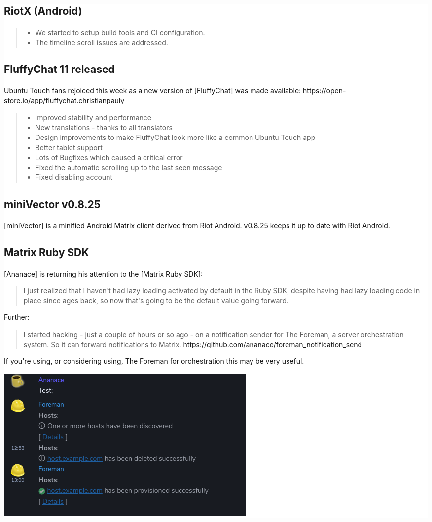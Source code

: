 ## RiotX (Android)

> * We started to setup build tools and CI configuration.
> * The timeline scroll issues are addressed.

## FluffyChat 11 released

Ubuntu Touch fans rejoiced this week as a new version of [FluffyChat] was made available: <https://open-store.io/app/fluffychat.christianpauly>

> * Improved stability and performance
> * New translations - thanks to all translators
> * Design improvements to make FluffyChat look more like a common Ubuntu Touch app
> * Better tablet support
> * Lots of Bugfixes which caused a critical error
> * Fixed the automatic scrolling up to the last seen message
> * Fixed disabling account

## miniVector v0.8.25

[miniVector] is a minified Android Matrix client derived from Riot Android. v0.8.25 keeps it up to date with Riot Android.

## Matrix Ruby SDK

[Ananace] is returning his attention to the [Matrix Ruby SDK]:

> I just realized that I haven't had lazy loading activated by default in the Ruby SDK, despite having had lazy loading code in place since ages back, so now that's going to be the default value going forward.

Further:

> I started hacking - just a couple of hours or so ago - on a notification sender for The Foreman, a server orchestration system. So it can forward notifications to Matrix. <https://github.com/ananace/foreman_notification_send>

If you're using, or considering using, The Foreman for orchestration this may be very useful.

![](foreman.png)
